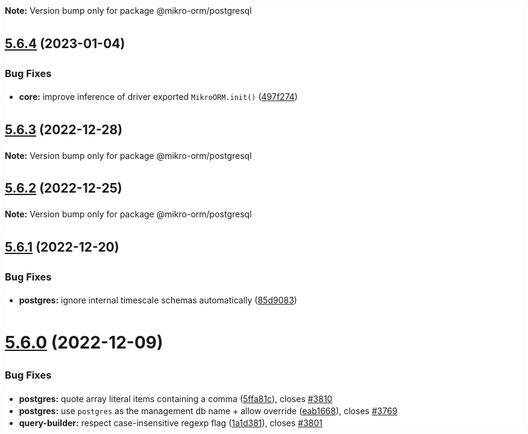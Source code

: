 **Note:** Version bump only for package @mikro-orm/postgresql





## [5.6.4](https://github.com/mikro-orm/mikro-orm/compare/v5.6.3...v5.6.4) (2023-01-04)


### Bug Fixes

* **core:** improve inference of driver exported `MikroORM.init()` ([497f274](https://github.com/mikro-orm/mikro-orm/commit/497f27451bbca37c7dd9222716257692724d3a0d))





## [5.6.3](https://github.com/mikro-orm/mikro-orm/compare/v5.6.2...v5.6.3) (2022-12-28)

**Note:** Version bump only for package @mikro-orm/postgresql





## [5.6.2](https://github.com/mikro-orm/mikro-orm/compare/v5.6.1...v5.6.2) (2022-12-25)

**Note:** Version bump only for package @mikro-orm/postgresql





## [5.6.1](https://github.com/mikro-orm/mikro-orm/compare/v5.6.0...v5.6.1) (2022-12-20)


### Bug Fixes

* **postgres:** ignore internal timescale schemas automatically ([85d9083](https://github.com/mikro-orm/mikro-orm/commit/85d9083766ccff50680517289c2a28e0512e02e5))





# [5.6.0](https://github.com/mikro-orm/mikro-orm/compare/v5.5.3...v5.6.0) (2022-12-09)


### Bug Fixes

* **postgres:** quote array literal items containing a comma ([5ffa81c](https://github.com/mikro-orm/mikro-orm/commit/5ffa81c02ac01cc3420ca345b05835e331c879e9)), closes [#3810](https://github.com/mikro-orm/mikro-orm/issues/3810)
* **postgres:** use `postgres` as the management db name + allow override ([eab1668](https://github.com/mikro-orm/mikro-orm/commit/eab16681681b13b40f183dc8ec6b26e3171edc11)), closes [#3769](https://github.com/mikro-orm/mikro-orm/issues/3769)
* **query-builder:** respect case-insensitive regexp flag ([1a1d381](https://github.com/mikro-orm/mikro-orm/commit/1a1d381cfe30bd97a038109e7d2e5ea9ce660062)), closes [#3801](https://github.com/mikro-orm/mikro-orm/issues/3801)
